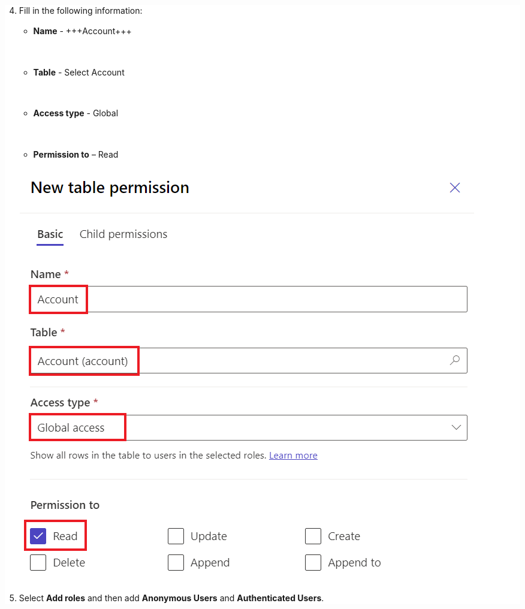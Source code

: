 4.  Fill in the following information:

    - **Name** - +++Account+++

    &nbsp;

    - **Table** - Select Account 

    &nbsp;

    - **Access type** - Global

    &nbsp;

    - **Permission to** – Read

     ![](./media/image16.png)

5.  Select **Add roles** and then add **Anonymous
    Users** and **Authenticated Users**.
